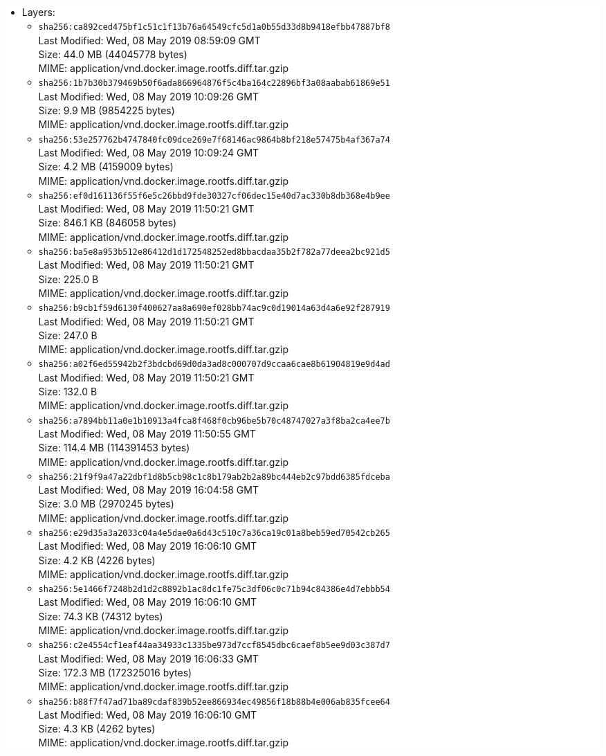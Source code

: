 -	Layers:
	-	`sha256:ca892ced475bf1c51c1f13b76a64549cfc5d1a0b55d33d8b9418efbb47887bf8`  
		Last Modified: Wed, 08 May 2019 08:59:09 GMT  
		Size: 44.0 MB (44045778 bytes)  
		MIME: application/vnd.docker.image.rootfs.diff.tar.gzip
	-	`sha256:1b7b30b379469b50f6ada866964876f5c4ba164c22896bf3a08aabab61869e51`  
		Last Modified: Wed, 08 May 2019 10:09:26 GMT  
		Size: 9.9 MB (9854225 bytes)  
		MIME: application/vnd.docker.image.rootfs.diff.tar.gzip
	-	`sha256:53e257762b4747840fc09dce269e7f68146ac9864b8bf218e57475b4af367a74`  
		Last Modified: Wed, 08 May 2019 10:09:24 GMT  
		Size: 4.2 MB (4159009 bytes)  
		MIME: application/vnd.docker.image.rootfs.diff.tar.gzip
	-	`sha256:ef0d161136f55f6e5c26bbd9fde30327cf06dec15e40d7ac330b8db368e4b9ee`  
		Last Modified: Wed, 08 May 2019 11:50:21 GMT  
		Size: 846.1 KB (846058 bytes)  
		MIME: application/vnd.docker.image.rootfs.diff.tar.gzip
	-	`sha256:ba5e8a953b512e86412d1d172548252ed8bbacdaa35b2f782a77deea2bc921d5`  
		Last Modified: Wed, 08 May 2019 11:50:21 GMT  
		Size: 225.0 B  
		MIME: application/vnd.docker.image.rootfs.diff.tar.gzip
	-	`sha256:b9cb1f59d6130f400627aa8a690ef028bb74ac9c0d19014a63d4a6e92f287919`  
		Last Modified: Wed, 08 May 2019 11:50:21 GMT  
		Size: 247.0 B  
		MIME: application/vnd.docker.image.rootfs.diff.tar.gzip
	-	`sha256:a02f6ed55942b2f3bdcbd69d0da3ad8c000707d9ccaa6cae8b61904819e9d4ad`  
		Last Modified: Wed, 08 May 2019 11:50:21 GMT  
		Size: 132.0 B  
		MIME: application/vnd.docker.image.rootfs.diff.tar.gzip
	-	`sha256:a7894bb11a0e1b10913a4fca8f468f0cb96be5b70c48747027a3f8ba2ca4ee7b`  
		Last Modified: Wed, 08 May 2019 11:50:55 GMT  
		Size: 114.4 MB (114391453 bytes)  
		MIME: application/vnd.docker.image.rootfs.diff.tar.gzip
	-	`sha256:21f9f9a47a22dbf1d8b5cb98c1c8b179ab2b2a89bc444eb2c97bdd6385fdceba`  
		Last Modified: Wed, 08 May 2019 16:04:58 GMT  
		Size: 3.0 MB (2970245 bytes)  
		MIME: application/vnd.docker.image.rootfs.diff.tar.gzip
	-	`sha256:e29d35a3a2033c04a4e5dae0a6d43c510c7a36ca19c01a8beb59ed70542cb265`  
		Last Modified: Wed, 08 May 2019 16:06:10 GMT  
		Size: 4.2 KB (4226 bytes)  
		MIME: application/vnd.docker.image.rootfs.diff.tar.gzip
	-	`sha256:5e1466f7248b2d1d2c8892b1ac8dc1fe75c3df06c0c71b94c84386e4d7ebbb54`  
		Last Modified: Wed, 08 May 2019 16:06:10 GMT  
		Size: 74.3 KB (74312 bytes)  
		MIME: application/vnd.docker.image.rootfs.diff.tar.gzip
	-	`sha256:c2e4554cf1eaf44aa34933c1335be973d7ccf8545dbc6caef8b5ee9d03c387d7`  
		Last Modified: Wed, 08 May 2019 16:06:33 GMT  
		Size: 172.3 MB (172325016 bytes)  
		MIME: application/vnd.docker.image.rootfs.diff.tar.gzip
	-	`sha256:b88f7f47ad71ba89cdaf839b52ee866934ec49856f18b88b4e006ab835fcee64`  
		Last Modified: Wed, 08 May 2019 16:06:10 GMT  
		Size: 4.3 KB (4262 bytes)  
		MIME: application/vnd.docker.image.rootfs.diff.tar.gzip
